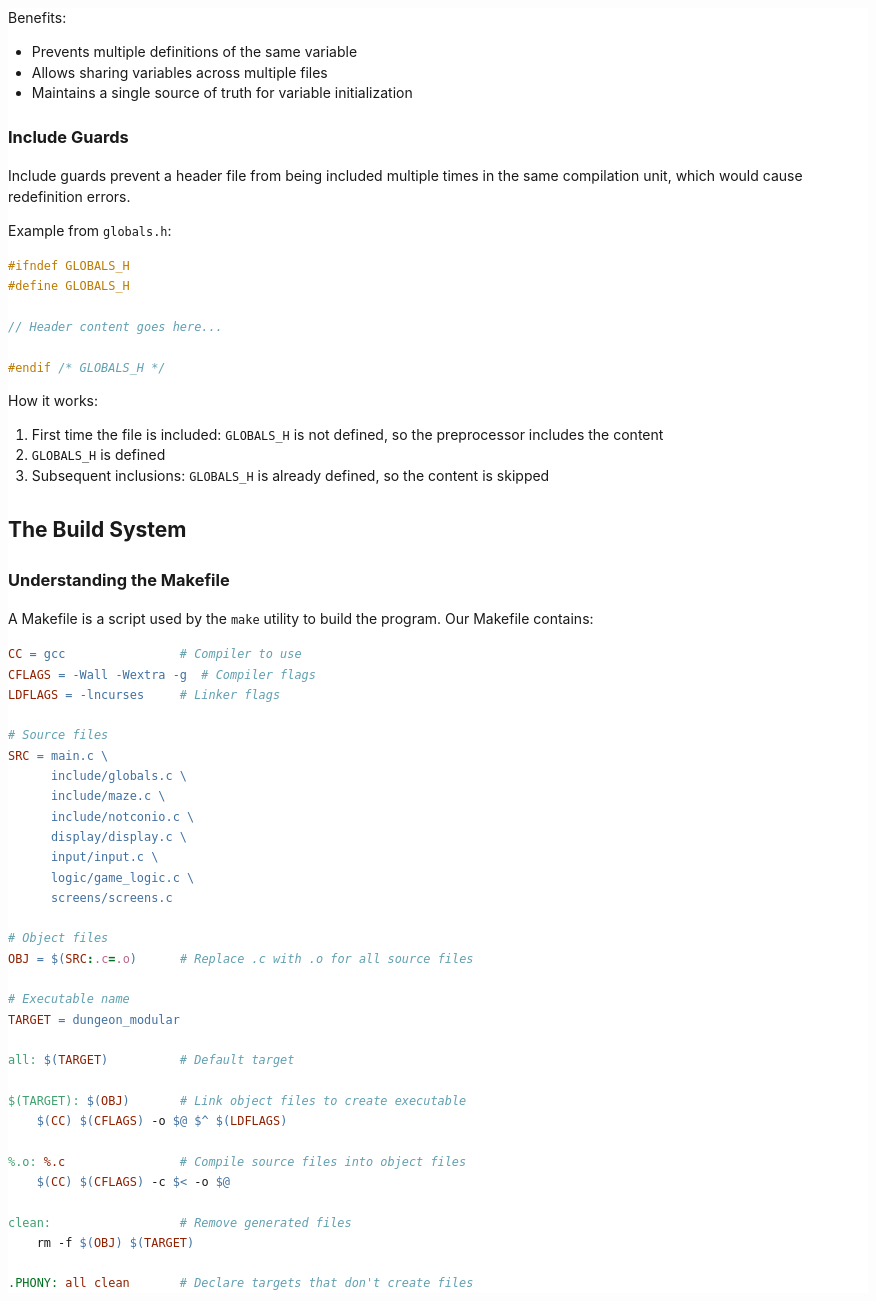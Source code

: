Benefits:
- Prevents multiple definitions of the same variable
- Allows sharing variables across multiple files
- Maintains a single source of truth for variable initialization

### Include Guards

Include guards prevent a header file from being included multiple times in the same compilation unit, which would cause redefinition errors.

Example from `globals.h`:

```c
#ifndef GLOBALS_H
#define GLOBALS_H

// Header content goes here...

#endif /* GLOBALS_H */
```

How it works:
1. First time the file is included: `GLOBALS_H` is not defined, so the preprocessor includes the content
2. `GLOBALS_H` is defined
3. Subsequent inclusions: `GLOBALS_H` is already defined, so the content is skipped

## The Build System

### Understanding the Makefile

A Makefile is a script used by the `make` utility to build the program. Our Makefile contains:

```makefile
CC = gcc                # Compiler to use
CFLAGS = -Wall -Wextra -g  # Compiler flags
LDFLAGS = -lncurses     # Linker flags

# Source files
SRC = main.c \
      include/globals.c \
      include/maze.c \
      include/notconio.c \
      display/display.c \
      input/input.c \
      logic/game_logic.c \
      screens/screens.c

# Object files
OBJ = $(SRC:.c=.o)      # Replace .c with .o for all source files

# Executable name
TARGET = dungeon_modular

all: $(TARGET)          # Default target

$(TARGET): $(OBJ)       # Link object files to create executable
	$(CC) $(CFLAGS) -o $@ $^ $(LDFLAGS)

%.o: %.c                # Compile source files into object files
	$(CC) $(CFLAGS) -c $< -o $@

clean:                  # Remove generated files
	rm -f $(OBJ) $(TARGET)

.PHONY: all clean       # Declare targets that don't create files
```